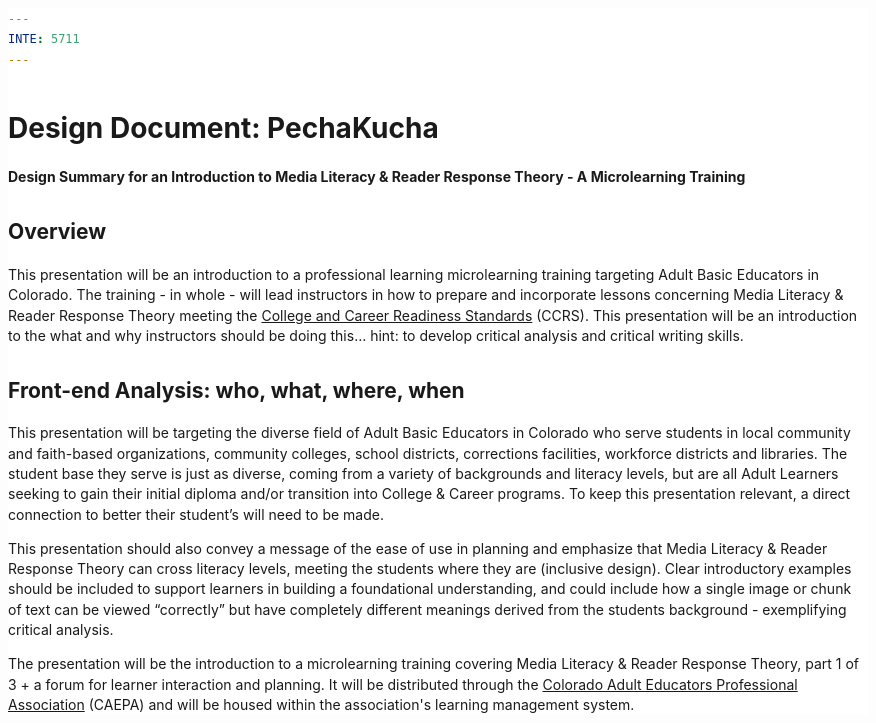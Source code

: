 ```yaml
---
INTE: 5711
---
```


# Design Document: PechaKucha

**Design Summary for an Introduction to Media Literacy & Reader Response Theory - A Microlearning Training**

<div class="aspect-ratio aspect-ratio--16-9">
  <iframe class="aspect-ratio--content" src="https://docs.google.com/presentation/d/e/2PACX-1vQVo6wIFzMSkDjGZX3UkVtBhNSa5EiQhihdp6Ih_kK2ghzci7tGxlPKHFH3uZFWyvjlgzcP_cbLp_Mn/embed?start=false&loop=false&delayms=3000" frameborder="0" allowfullscreen="true" mozallowfullscreen="true" webkitallowfullscreen="true"></iframe>
</div>

<div class="aspect-ratio aspect-ratio--16-9">
  <iframe  class="aspect-ratio--content" src='https://www.pechakucha.com/embed/presentations/media-literacy-readers-response' frameborder='0'></iframe>
</div>

## Overview

This presentation will be an introduction to a professional learning microlearning training targeting Adult Basic Educators in Colorado. The training - in whole -  will lead instructors in how to prepare and incorporate lessons concerning Media Literacy & Reader Response Theory meeting the [College and Career Readiness Standards](https://www.ed.gov/k-12reforms/standards) (CCRS). This presentation will be an introduction to the what and why instructors should be doing this… hint: to develop critical analysis and critical writing skills.

## Front-end Analysis: who, what, where, when

This presentation will be targeting the diverse field of Adult Basic Educators in Colorado who serve students in local community and faith-based organizations, community colleges, school districts, corrections facilities, workforce districts and libraries. The student base they serve is just as diverse, coming from a variety of backgrounds and literacy levels, but are all Adult Learners seeking to gain their initial diploma and/or transition into College & Career programs. To keep this presentation relevant, a direct connection to better their student’s will need to be made.

This presentation should also convey a message of the ease of use in planning and emphasize that Media Literacy & Reader Response Theory can cross literacy levels, meeting the students where they are (inclusive design). Clear introductory examples should be included to support learners in building a foundational understanding, and could include how a single image or chunk of text can be viewed “correctly” but have completely different meanings derived from the students background - exemplifying critical analysis.

The presentation will be the introduction to a microlearning training covering Media Literacy & Reader Response Theory, part 1 of 3 + a forum for learner interaction and planning. It will be distributed through the [Colorado Adult Educators Professional Association](https://caepa.org/) (CAEPA) and will be housed within the association's learning management system.
